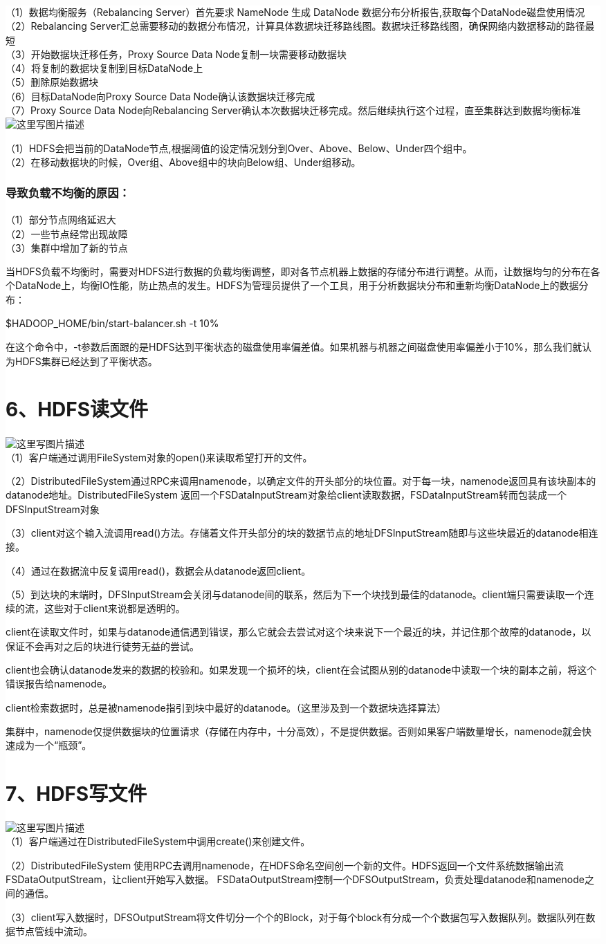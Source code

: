<p>（1）数据均衡服务（Rebalancing Server）首先要求 NameNode 生成 DataNode 数据分布分析报告,获取每个DataNode磁盘使用情况 <br>
（2）Rebalancing Server汇总需要移动的数据分布情况，计算具体数据块迁移路线图。数据块迁移路线图，确保网络内数据移动的路径最短 <br>
（3）开始数据块迁移任务，Proxy Source Data Node复制一块需要移动数据块 <br>
（4）将复制的数据块复制到目标DataNode上 <br>
（5）删除原始数据块 <br>
（6）目标DataNode向Proxy Source Data Node确认该数据块迁移完成 <br>
（7）Proxy Source Data Node向Rebalancing Server确认本次数据块迁移完成。然后继续执行这个过程，直至集群达到数据均衡标准 <br>
<img src="https://img-blog.csdn.net/20171222000622579?watermark/2/text/aHR0cDovL2Jsb2cuY3Nkbi5uZXQvWHVlRmVuZ1BsYXk=/font/5a6L5L2T/fontsize/400/fill/I0JBQkFCMA==/dissolve/70/gravity/SouthEast" alt="这里写图片描述" title=""></p>

<p>（1）HDFS会把当前的DataNode节点,根据阈值的设定情况划分到Over、Above、Below、Under四个组中。 <br>
（2）在移动数据块的时候，Over组、Above组中的块向Below组、Under组移动。</p>



<h3 id="导致负载不均衡的原因"><strong>导致负载不均衡的原因</strong>：</h3>

<p>（1）部分节点网络延迟大 <br>
（2）一些节点经常出现故障 <br>
（3）集群中增加了新的节点</p>

<p>当HDFS负载不均衡时，需要对HDFS进行数据的负载均衡调整，即对各节点机器上数据的存储分布进行调整。从而，让数据均匀的分布在各个DataNode上，均衡IO性能，防止热点的发生。HDFS为管理员提供了一个工具，用于分析数据块分布和重新均衡DataNode上的数据分布：</p>

<p>$HADOOP_HOME/bin/start-balancer.sh -t 10%</p>

<p>在这个命令中，-t参数后面跟的是HDFS达到平衡状态的磁盘使用率偏差值。如果机器与机器之间磁盘使用率偏差小于10%，那么我们就认为HDFS集群已经达到了平衡状态。</p>

<h1 id="6hdfs读文件"><strong>6、HDFS读文件</strong></h1>

<p><img src="https://img-blog.csdn.net/20171222001018127?watermark/2/text/aHR0cDovL2Jsb2cuY3Nkbi5uZXQvWHVlRmVuZ1BsYXk=/font/5a6L5L2T/fontsize/400/fill/I0JBQkFCMA==/dissolve/70/gravity/SouthEast" alt="这里写图片描述" title=""> <br>
（1）客户端通过调用FileSystem对象的open()来读取希望打开的文件。</p>

<p>（2）DistributedFileSystem通过RPC来调用namenode，以确定文件的开头部分的块位置。对于每一块，namenode返回具有该块副本的datanode地址。DistributedFileSystem 返回一个FSDataInputStream对象给client读取数据，FSDataInputStream转而包装成一个DFSInputStream对象</p>

<p>（3）client对这个输入流调用read()方法。存储着文件开头部分的块的数据节点的地址DFSInputStream随即与这些块最近的datanode相连接。</p>

<p>（4）通过在数据流中反复调用read()，数据会从datanode返回client。</p>

<p>（5）到达块的末端时，DFSInputStream会关闭与datanode间的联系，然后为下一个块找到最佳的datanode。client端只需要读取一个连续的流，这些对于client来说都是透明的。</p>

<p>client在读取文件时，如果与datanode通信遇到错误，那么它就会去尝试对这个块来说下一个最近的块，并记住那个故障的datanode，以保证不会再对之后的块进行徒劳无益的尝试。</p>

<p>client也会确认datanode发来的数据的校验和。如果发现一个损坏的块，client在会试图从别的datanode中读取一个块的副本之前，将这个错误报告给namenode。</p>

<p>client检索数据时，总是被namenode指引到块中最好的datanode。（这里涉及到一个数据块选择算法）</p>

<p>集群中，namenode仅提供数据块的位置请求（存储在内存中，十分高效），不是提供数据。否则如果客户端数量增长，namenode就会快速成为一个“瓶颈”。</p>

<h1 id="7hdfs写文件"><strong>7、HDFS写文件</strong></h1>

<p><img src="https://img-blog.csdn.net/20171222001309295?watermark/2/text/aHR0cDovL2Jsb2cuY3Nkbi5uZXQvWHVlRmVuZ1BsYXk=/font/5a6L5L2T/fontsize/400/fill/I0JBQkFCMA==/dissolve/70/gravity/SouthEast" alt="这里写图片描述" title=""> <br>
（1）客户端通过在DistributedFileSystem中调用create()来创建文件。</p>

<p>（2）DistributedFileSystem 使用RPC去调用namenode，在HDFS命名空间创一个新的文件。HDFS返回一个文件系统数据输出流FSDataOutputStream，让client开始写入数据。 FSDataOutputStream控制一个DFSOutputStream，负责处理datanode和namenode之间的通信。</p>

<p>（3）client写入数据时，DFSOutputStream将文件切分一个个的Block，对于每个block有分成一个个数据包写入数据队列。数据队列在数据节点管线中流动。</p>
